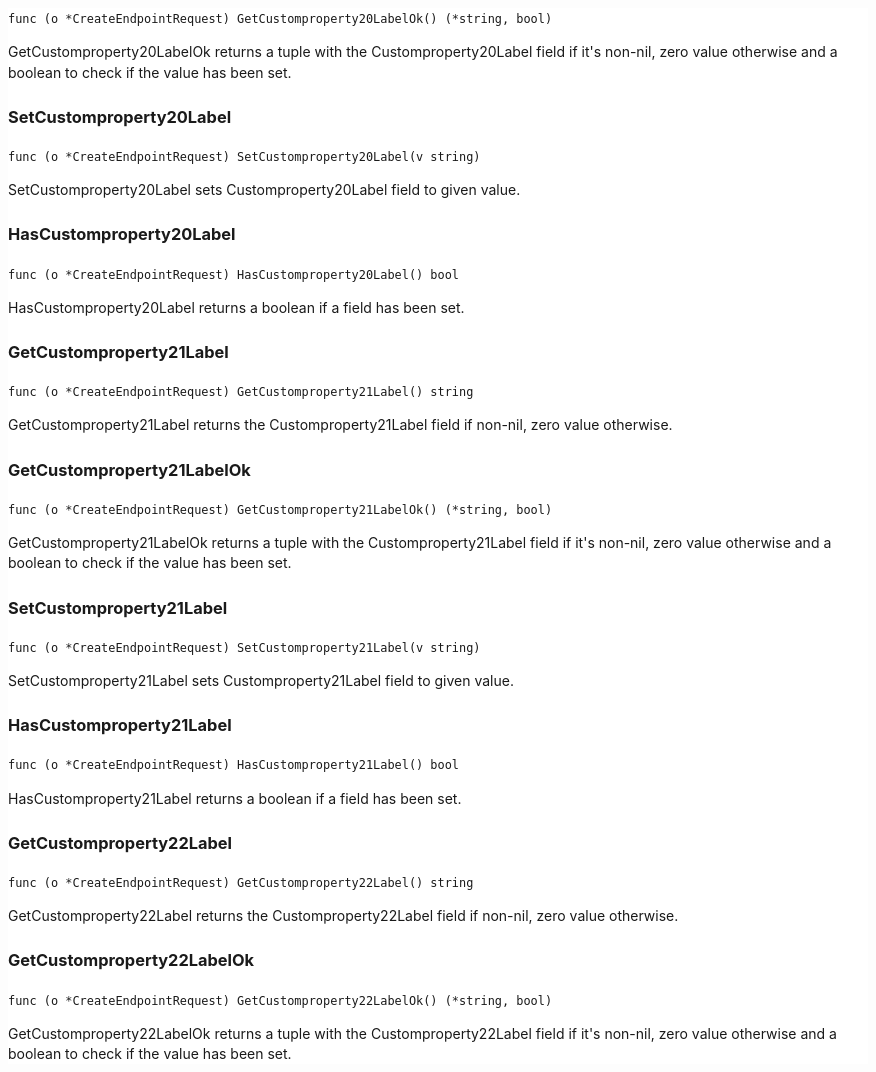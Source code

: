 `func (o *CreateEndpointRequest) GetCustomproperty20LabelOk() (*string, bool)`

GetCustomproperty20LabelOk returns a tuple with the Customproperty20Label field if it's non-nil, zero value otherwise
and a boolean to check if the value has been set.

### SetCustomproperty20Label

`func (o *CreateEndpointRequest) SetCustomproperty20Label(v string)`

SetCustomproperty20Label sets Customproperty20Label field to given value.

### HasCustomproperty20Label

`func (o *CreateEndpointRequest) HasCustomproperty20Label() bool`

HasCustomproperty20Label returns a boolean if a field has been set.

### GetCustomproperty21Label

`func (o *CreateEndpointRequest) GetCustomproperty21Label() string`

GetCustomproperty21Label returns the Customproperty21Label field if non-nil, zero value otherwise.

### GetCustomproperty21LabelOk

`func (o *CreateEndpointRequest) GetCustomproperty21LabelOk() (*string, bool)`

GetCustomproperty21LabelOk returns a tuple with the Customproperty21Label field if it's non-nil, zero value otherwise
and a boolean to check if the value has been set.

### SetCustomproperty21Label

`func (o *CreateEndpointRequest) SetCustomproperty21Label(v string)`

SetCustomproperty21Label sets Customproperty21Label field to given value.

### HasCustomproperty21Label

`func (o *CreateEndpointRequest) HasCustomproperty21Label() bool`

HasCustomproperty21Label returns a boolean if a field has been set.

### GetCustomproperty22Label

`func (o *CreateEndpointRequest) GetCustomproperty22Label() string`

GetCustomproperty22Label returns the Customproperty22Label field if non-nil, zero value otherwise.

### GetCustomproperty22LabelOk

`func (o *CreateEndpointRequest) GetCustomproperty22LabelOk() (*string, bool)`

GetCustomproperty22LabelOk returns a tuple with the Customproperty22Label field if it's non-nil, zero value otherwise
and a boolean to check if the value has been set.
